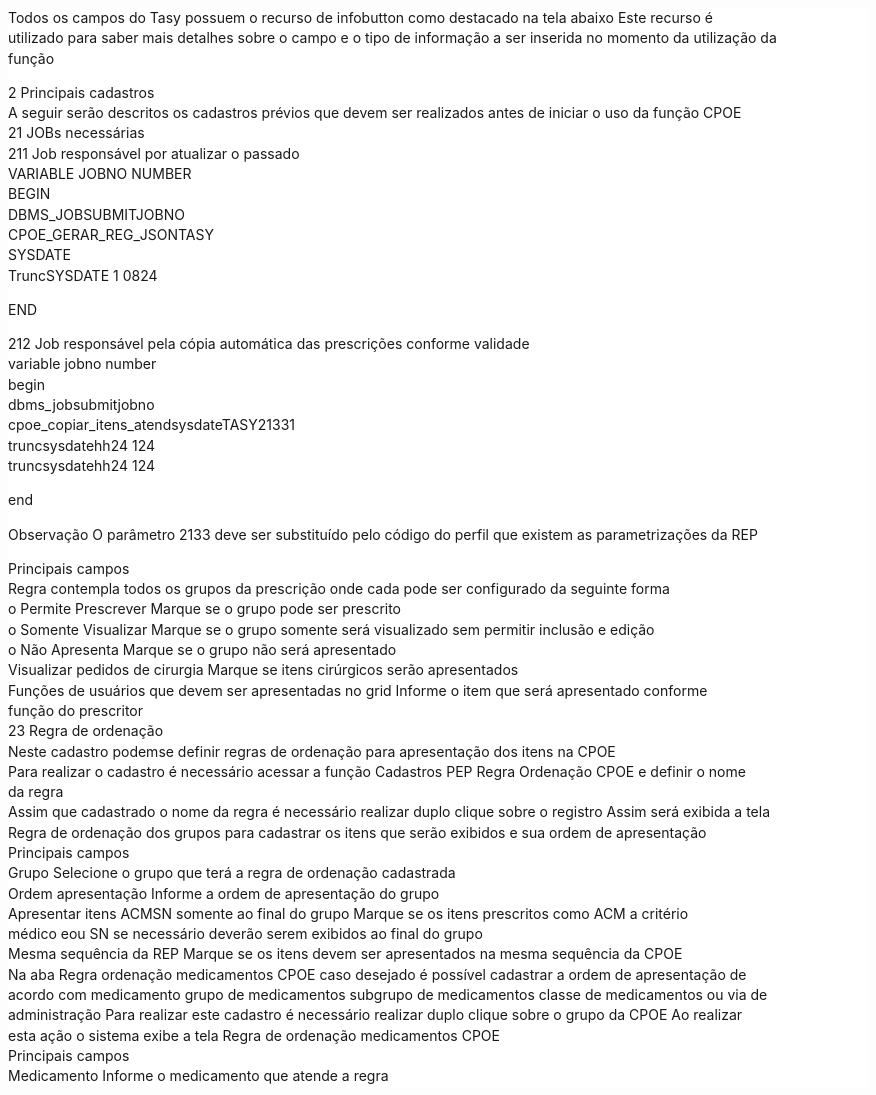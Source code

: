 Todos os campos do Tasy possuem o recurso de infobutton como destacado na tela abaixo Este recurso é  
utilizado para saber mais detalhes sobre o campo e o tipo de informação a ser inserida no momento da utilização da  
função  


2 Principais cadastros  
A seguir serão descritos os cadastros prévios que devem ser realizados antes de iniciar o uso da função CPOE  
21 JOBs necessárias  
211 Job responsável por atualizar o passado  
VARIABLE JOBNO NUMBER  
BEGIN  
DBMS_JOBSUBMITJOBNO  
CPOE_GERAR_REG_JSONTASY  
SYSDATE  
TruncSYSDATE  1  0824  
  
END  
  
212 Job responsável pela cópia automática das prescrições conforme validade  
variable jobno number  
begin  
dbms_jobsubmitjobno  
cpoe_copiar_itens_atendsysdateTASY21331  
truncsysdatehh24 124  
truncsysdatehh24  124  
  
end  
  
Observação O parâmetro 2133 deve ser substituído pelo código do perfil que existem as parametrizações da REP  


Principais campos  
 Regra contempla todos os grupos da prescrição onde cada pode ser configurado da seguinte forma  
o Permite Prescrever Marque se o grupo pode ser prescrito  
o Somente Visualizar Marque se o grupo somente será visualizado sem permitir inclusão e edição  
o Não Apresenta Marque se o grupo não será apresentado  
 Visualizar pedidos de cirurgia Marque se itens cirúrgicos serão apresentados  
 Funções de usuários que devem ser apresentadas no grid Informe o item que será apresentado conforme  
função do prescritor  
23 Regra de ordenação  
Neste cadastro podemse definir regras de ordenação para apresentação dos itens na CPOE  
Para realizar o cadastro é necessário acessar a função Cadastros PEP  Regra Ordenação CPOE e definir o nome  
da regra  
Assim que cadastrado o nome da regra é necessário realizar duplo clique sobre o registro Assim será exibida a tela  
Regra de ordenação dos grupos para cadastrar os itens que serão exibidos e sua ordem de apresentação  
Principais campos  
 Grupo Selecione o grupo que terá a regra de ordenação cadastrada  
 Ordem apresentação Informe a ordem de apresentação do grupo  
 Apresentar itens ACMSN somente ao final do grupo Marque se os itens prescritos como ACM a critério  
médico eou SN se necessário deverão serem exibidos ao final do grupo  
 Mesma sequência da REP Marque se os itens devem ser apresentados na mesma sequência da CPOE  
Na aba Regra ordenação medicamentos CPOE caso desejado é possível cadastrar a ordem de apresentação de  
acordo com medicamento grupo de medicamentos subgrupo de medicamentos classe de medicamentos ou via de  
administração Para realizar este cadastro é necessário realizar duplo clique sobre o grupo da CPOE Ao realizar  
esta ação o sistema exibe a tela Regra de ordenação medicamentos CPOE  
Principais campos  
 Medicamento Informe o medicamento que atende a regra  